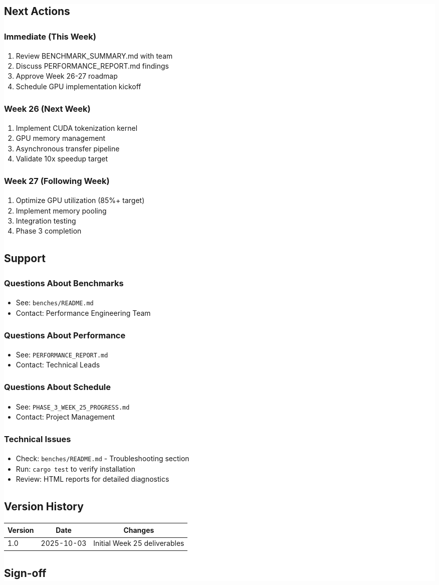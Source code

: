 ## Next Actions

### Immediate (This Week)
1. Review BENCHMARK_SUMMARY.md with team
2. Discuss PERFORMANCE_REPORT.md findings
3. Approve Week 26-27 roadmap
4. Schedule GPU implementation kickoff

### Week 26 (Next Week)
1. Implement CUDA tokenization kernel
2. GPU memory management
3. Asynchronous transfer pipeline
4. Validate 10x speedup target

### Week 27 (Following Week)
1. Optimize GPU utilization (85%+ target)
2. Implement memory pooling
3. Integration testing
4. Phase 3 completion

## Support

### Questions About Benchmarks
- See: `benches/README.md`
- Contact: Performance Engineering Team

### Questions About Performance
- See: `PERFORMANCE_REPORT.md`
- Contact: Technical Leads

### Questions About Schedule
- See: `PHASE_3_WEEK_25_PROGRESS.md`
- Contact: Project Management

### Technical Issues
- Check: `benches/README.md` - Troubleshooting section
- Run: `cargo test` to verify installation
- Review: HTML reports for detailed diagnostics

## Version History

| Version | Date | Changes |
|---------|------|---------|
| 1.0 | 2025-10-03 | Initial Week 25 deliverables |

## Sign-off
